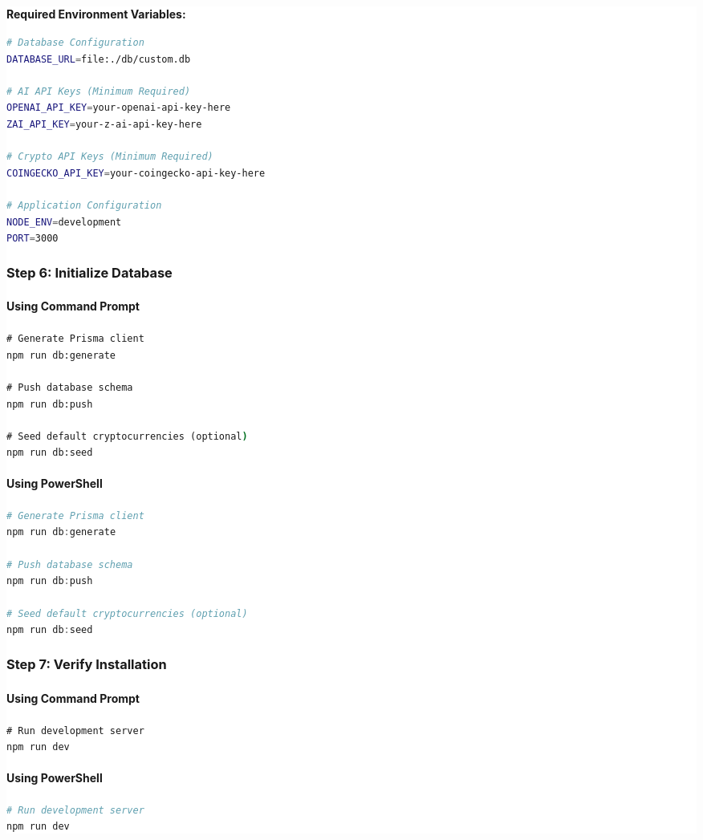 **Required Environment Variables:**
```bash
# Database Configuration
DATABASE_URL=file:./db/custom.db

# AI API Keys (Minimum Required)
OPENAI_API_KEY=your-openai-api-key-here
ZAI_API_KEY=your-z-ai-api-key-here

# Crypto API Keys (Minimum Required)
COINGECKO_API_KEY=your-coingecko-api-key-here

# Application Configuration
NODE_ENV=development
PORT=3000
```

### Step 6: Initialize Database

#### Using Command Prompt
```cmd
# Generate Prisma client
npm run db:generate

# Push database schema
npm run db:push

# Seed default cryptocurrencies (optional)
npm run db:seed
```

#### Using PowerShell
```powershell
# Generate Prisma client
npm run db:generate

# Push database schema
npm run db:push

# Seed default cryptocurrencies (optional)
npm run db:seed
```

### Step 7: Verify Installation

#### Using Command Prompt
```cmd
# Run development server
npm run dev
```

#### Using PowerShell
```powershell
# Run development server
npm run dev
```
